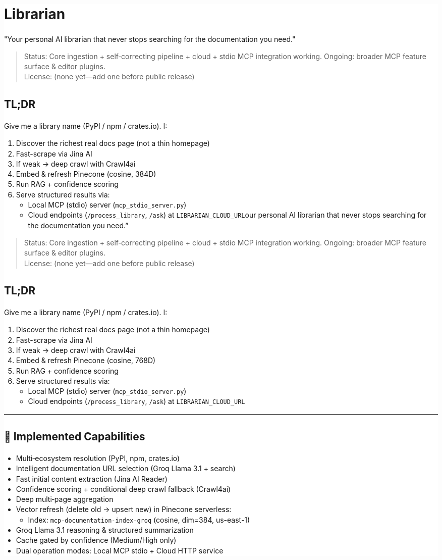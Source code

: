 # Librarian

"Your personal AI librarian that never stops searching for the documentation you need."

> Status: Core ingestion + self‑correcting pipeline + cloud + stdio MCP integration working. Ongoing: broader MCP feature surface & editor plugins.  
> License: (none yet—add one before public release)

## TL;DR
Give me a library name (PyPI / npm / crates.io). I:  
1. Discover the richest real docs page (not a thin homepage)  
2. Fast-scrape via Jina AI  
3. If weak → deep crawl with Crawl4ai  
4. Embed & refresh Pinecone (cosine, 384D)  
5. Run RAG + confidence scoring  
6. Serve structured results via:  
	 - Local MCP (stdio) server (`mcp_stdio_server.py`)  
	 - Cloud endpoints (`/process_library`, `/ask`) at `LIBRARIAN_CLOUD_URL`our personal AI librarian that never stops searching for the documentation you need.”

> Status: Core ingestion + self‑correcting pipeline + cloud + stdio MCP integration working. Ongoing: broader MCP feature surface & editor plugins.  
> License: (none yet—add one before public release)

## TL;DR
Give me a library name (PyPI / npm / crates.io). I:  
1. Discover the richest real docs page (not a thin homepage)  
2. Fast-scrape via Jina AI  
3. If weak → deep crawl with Crawl4ai  
4. Embed & refresh Pinecone (cosine, 768D)  
5. Run RAG + confidence scoring  
6. Serve structured results via:  
	 - Local MCP (stdio) server (`mcp_stdio_server.py`)  
	 - Cloud endpoints (`/process_library`, `/ask`) at `LIBRARIAN_CLOUD_URL`

---

## 🔧 Implemented Capabilities

- Multi‑ecosystem resolution (PyPI, npm, crates.io)
- Intelligent documentation URL selection (Groq Llama 3.1 + search)
- Fast initial content extraction (Jina AI Reader)
- Confidence scoring + conditional deep crawl fallback (Crawl4ai)
- Deep multi‑page aggregation
- Vector refresh (delete old → upsert new) in Pinecone serverless:
	- Index: `mcp-documentation-index-groq` (cosine, dim=384, us-east-1)
- Groq Llama 3.1 reasoning & structured summarization
- Cache gated by confidence (Medium/High only)
- Dual operation modes: Local MCP stdio + Cloud HTTP service
